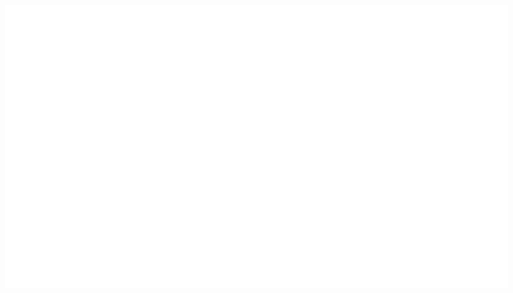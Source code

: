 <div style="position: relative; padding-bottom: 56.25%; overflow: hidden"><iframe src="https://www.youtube.com/embed/aPAer5Fsmm0" frameborder="0" allow="accelerometer; autoplay; clipboard-write; encrypted-media; gyroscope; picture-in-picture; web-share" allowfullscreen style="position: absolute; top: 0; left: 0; width: 100%; height: 100%;"></iframe>
</div>